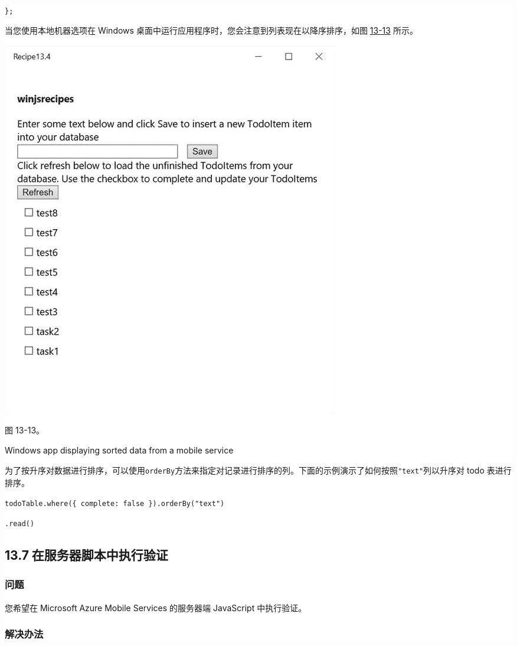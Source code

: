 `};`

当您使用本地机器选项在 Windows 桌面中运行应用程序时，您会注意到列表现在以降序排序，如图 [13-13](#Fig13) 所示。

![A978-1-4842-0719-2_13_Fig13_HTML.jpg](img/A978-1-4842-0719-2_13_Fig13_HTML.jpg)

图 13-13。

Windows app displaying sorted data from a mobile service

为了按升序对数据进行排序，可以使用`orderBy`方法来指定对记录进行排序的列。下面的示例演示了如何按照`"text"`列以升序对 todo 表进行排序。

`todoTable.where({ complete: false }).orderBy("text")`

`.read()`

## 13.7 在服务器脚本中执行验证

### 问题

您希望在 Microsoft Azure Mobile Services 的服务器端 JavaScript 中执行验证。

### 解决办法
